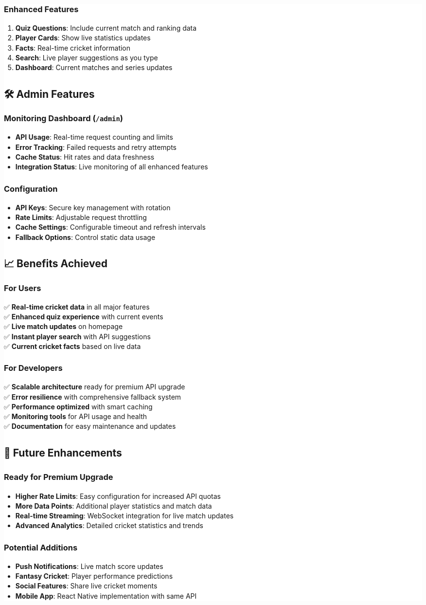 ### Enhanced Features
1. **Quiz Questions**: Include current match and ranking data
2. **Player Cards**: Show live statistics updates
3. **Facts**: Real-time cricket information  
4. **Search**: Live player suggestions as you type
5. **Dashboard**: Current matches and series updates

## 🛠️ Admin Features

### Monitoring Dashboard (`/admin`)
- **API Usage**: Real-time request counting and limits
- **Error Tracking**: Failed requests and retry attempts  
- **Cache Status**: Hit rates and data freshness
- **Integration Status**: Live monitoring of all enhanced features

### Configuration
- **API Keys**: Secure key management with rotation
- **Rate Limits**: Adjustable request throttling
- **Cache Settings**: Configurable timeout and refresh intervals
- **Fallback Options**: Control static data usage

## 📈 Benefits Achieved

### For Users
✅ **Real-time cricket data** in all major features  
✅ **Enhanced quiz experience** with current events  
✅ **Live match updates** on homepage  
✅ **Instant player search** with API suggestions  
✅ **Current cricket facts** based on live data  

### For Developers  
✅ **Scalable architecture** ready for premium API upgrade  
✅ **Error resilience** with comprehensive fallback system  
✅ **Performance optimized** with smart caching  
✅ **Monitoring tools** for API usage and health  
✅ **Documentation** for easy maintenance and updates  

## 🔄 Future Enhancements

### Ready for Premium Upgrade
- **Higher Rate Limits**: Easy configuration for increased API quotas
- **More Data Points**: Additional player statistics and match data
- **Real-time Streaming**: WebSocket integration for live match updates
- **Advanced Analytics**: Detailed cricket statistics and trends

### Potential Additions
- **Push Notifications**: Live match score updates
- **Fantasy Cricket**: Player performance predictions  
- **Social Features**: Share live cricket moments
- **Mobile App**: React Native implementation with same API
